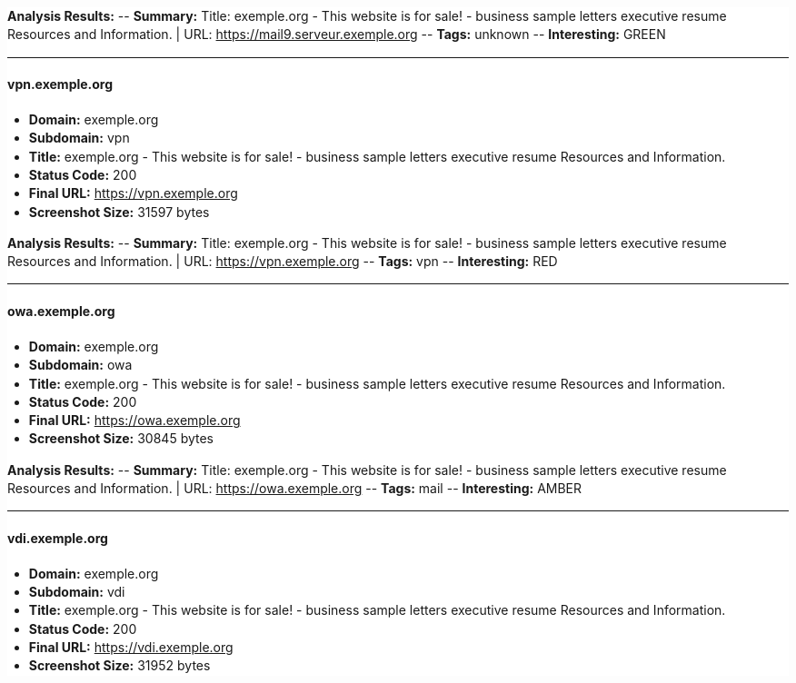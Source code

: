 
**Analysis Results:**
-- **Summary:** Title: exemple.org - This website is for sale! - business sample letters executive resume Resources and Information. | URL: https://mail9.serveur.exemple.org
-- **Tags:** unknown
-- **Interesting:** GREEN


---

#### vpn.exemple.org
- **Domain:** exemple.org
- **Subdomain:** vpn
- **Title:** exemple.org - This website is for sale! - business sample letters executive resume Resources and Information.
- **Status Code:** 200
- **Final URL:** https://vpn.exemple.org
- **Screenshot Size:** 31597 bytes


**Analysis Results:**
-- **Summary:** Title: exemple.org - This website is for sale! - business sample letters executive resume Resources and Information. | URL: https://vpn.exemple.org
-- **Tags:** vpn
-- **Interesting:** RED


---

#### owa.exemple.org
- **Domain:** exemple.org
- **Subdomain:** owa
- **Title:** exemple.org - This website is for sale! - business sample letters executive resume Resources and Information.
- **Status Code:** 200
- **Final URL:** https://owa.exemple.org
- **Screenshot Size:** 30845 bytes


**Analysis Results:**
-- **Summary:** Title: exemple.org - This website is for sale! - business sample letters executive resume Resources and Information. | URL: https://owa.exemple.org
-- **Tags:** mail
-- **Interesting:** AMBER


---

#### vdi.exemple.org
- **Domain:** exemple.org
- **Subdomain:** vdi
- **Title:** exemple.org - This website is for sale! - business sample letters executive resume Resources and Information.
- **Status Code:** 200
- **Final URL:** https://vdi.exemple.org
- **Screenshot Size:** 31952 bytes
